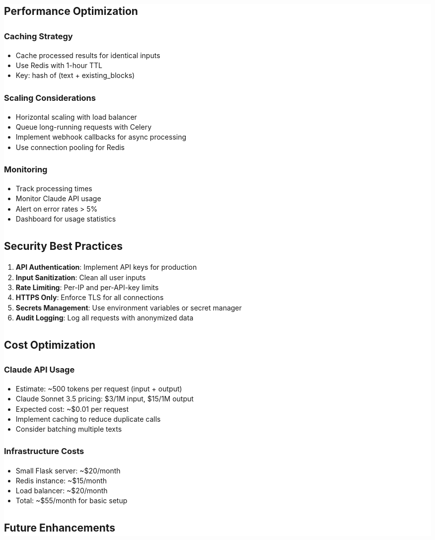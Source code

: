 ```bash
```

## Performance Optimization

### Caching Strategy
- Cache processed results for identical inputs
- Use Redis with 1-hour TTL
- Key: hash of (text + existing_blocks)

### Scaling Considerations
- Horizontal scaling with load balancer
- Queue long-running requests with Celery
- Implement webhook callbacks for async processing
- Use connection pooling for Redis

### Monitoring
- Track processing times
- Monitor Claude API usage
- Alert on error rates > 5%
- Dashboard for usage statistics

## Security Best Practices

1. **API Authentication**: Implement API keys for production
2. **Input Sanitization**: Clean all user inputs
3. **Rate Limiting**: Per-IP and per-API-key limits
4. **HTTPS Only**: Enforce TLS for all connections
5. **Secrets Management**: Use environment variables or secret manager
6. **Audit Logging**: Log all requests with anonymized data

## Cost Optimization

### Claude API Usage
- Estimate: ~500 tokens per request (input + output)
- Claude Sonnet 3.5 pricing: $3/1M input, $15/1M output
- Expected cost: ~$0.01 per request
- Implement caching to reduce duplicate calls
- Consider batching multiple texts

### Infrastructure Costs
- Small Flask server: ~$20/month
- Redis instance: ~$15/month
- Load balancer: ~$20/month
- Total: ~$55/month for basic setup

## Future Enhancements
